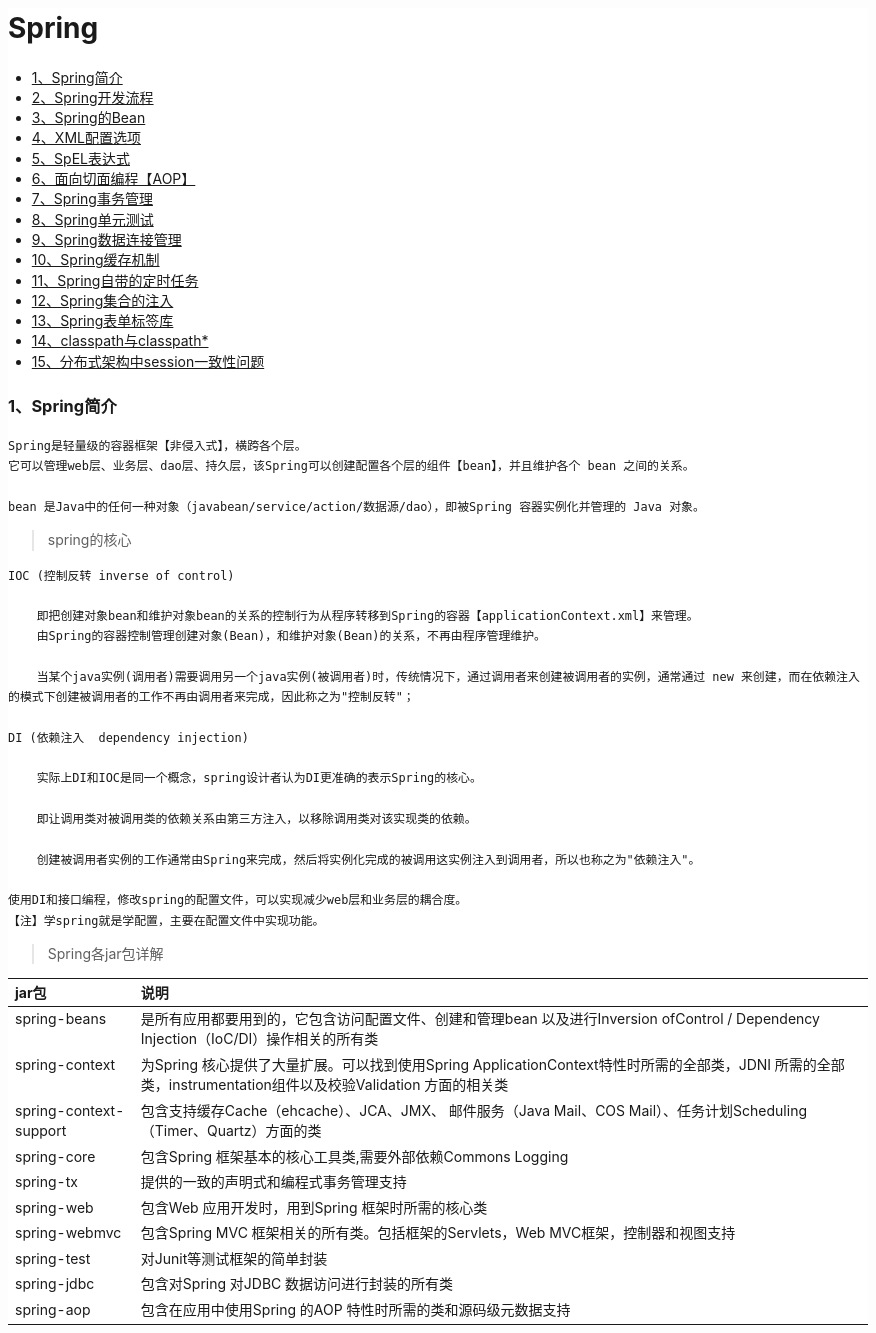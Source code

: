 # Spring #

* [1、Spring简介](#1、Spring简介)
* [2、Spring开发流程](#2、Spring开发流程)
* [3、Spring的Bean](#3、Spring的Bean)
* [4、XML配置选项](#4、XML配置选项)
* [5、SpEL表达式](#5、SpEL表达式)
* [6、面向切面编程【AOP】](#6、面向切面编程【AOP】)
* [7、Spring事务管理](#7、Spring事务管理)
* [8、Spring单元测试](#8、Spring单元测试)
* [9、Spring数据连接管理](#9、Spring数据连接管理)
* [10、Spring缓存机制](#10、Spring缓存机制)
* [11、Spring自带的定时任务](#11、Spring自带的定时任务)
* [12、Spring集合的注入](#12、Spring集合的注入)
* [13、Spring表单标签库](#13、Spring表单标签库)
* [14、classpath与classpath*](#14、classpath与classpath*)
* [15、分布式架构中session一致性问题](#15、分布式架构中session一致性问题)

<a name="1、Spring简介"></a>
### 1、Spring简介 ###

	Spring是轻量级的容器框架【非侵入式】，横跨各个层。
	它可以管理web层、业务层、dao层、持久层，该Spring可以创建配置各个层的组件【bean】，并且维护各个 bean 之间的关系。

	bean 是Java中的任何一种对象（javabean/service/action/数据源/dao），即被Spring 容器实例化并管理的 Java 对象。

> spring的核心
	
	IOC (控制反转 inverse of control)
		
		即把创建对象bean和维护对象bean的关系的控制行为从程序转移到Spring的容器【applicationContext.xml】来管理。
		由Spring的容器控制管理创建对象(Bean)，和维护对象(Bean)的关系，不再由程序管理维护。

		当某个java实例(调用者)需要调用另一个java实例(被调用者)时，传统情况下，通过调用者来创建被调用者的实例，通常通过 new 来创建，而在依赖注入 的模式下创建被调用者的工作不再由调用者来完成，因此称之为"控制反转"；

	DI (依赖注入  dependency injection)
		
		实际上DI和IOC是同一个概念，spring设计者认为DI更准确的表示Spring的核心。

		即让调用类对被调用类的依赖关系由第三方注入，以移除调用类对该实现类的依赖。

		创建被调用者实例的工作通常由Spring来完成，然后将实例化完成的被调用这实例注入到调用者，所以也称之为"依赖注入"。

	使用DI和接口编程，修改spring的配置文件，可以实现减少web层和业务层的耦合度。
	【注】学spring就是学配置，主要在配置文件中实现功能。

> Spring各jar包详解
	
|jar包|说明|
|:--|:--|
|spring-beans | 是所有应用都要用到的，它包含访问配置文件、创建和管理bean 以及进行Inversion ofControl / Dependency Injection（IoC/DI）操作相关的所有类|
|spring-context | 为Spring 核心提供了大量扩展。可以找到使用Spring ApplicationContext特性时所需的全部类，JDNI 所需的全部类，instrumentation组件以及校验Validation 方面的相关类|
|spring-context-support | 包含支持缓存Cache（ehcache）、JCA、JMX、 邮件服务（Java Mail、COS Mail）、任务计划Scheduling（Timer、Quartz）方面的类|
|spring-core | 包含Spring 框架基本的核心工具类,需要外部依赖Commons Logging|
|spring-tx | 提供的一致的声明式和编程式事务管理支持|
|spring-web | 包含Web 应用开发时，用到Spring 框架时所需的核心类|
|spring-webmvc | 包含Spring MVC 框架相关的所有类。包括框架的Servlets，Web MVC框架，控制器和视图支持|
|spring-test | 对Junit等测试框架的简单封装|
|spring-jdbc | 包含对Spring 对JDBC 数据访问进行封装的所有类|
|spring-aop | 包含在应用中使用Spring 的AOP 特性时所需的类和源码级元数据支持|